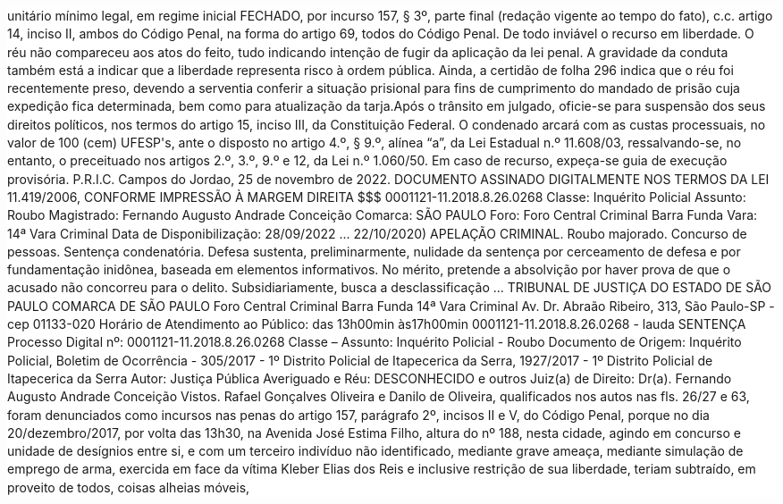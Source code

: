 unitário mínimo legal, em regime inicial FECHADO, por incurso 157, § 3º, parte 
final (redação vigente ao tempo do fato), c.c. artigo 14, inciso II, ambos do 
Código Penal, na forma do artigo 69, todos do Código Penal.
De todo inviável o recurso em liberdade. O réu não compareceu aos atos do feito, 
tudo indicando intenção de fugir da aplicação da lei penal. A gravidade da conduta 
também está a indicar que a liberdade representa risco à ordem pública. Ainda, a 
certidão de folha 296 indica que o réu foi recentemente preso, devendo a serventia 
conferir a situação prisional para fins de cumprimento do mandado de prisão cuja 
expedição fica determinada, bem como para atualização da tarja.Após o trânsito em julgado, oficie-se para suspensão dos seus direitos políticos, 
nos termos do artigo 15, inciso III, da Constituição Federal.
O condenado arcará com as custas processuais, no valor de 100 (cem) UFESP's, ante o
disposto no artigo 4.º, § 9.º, alínea “a”, da Lei Estadual n.º 11.608/03, 
ressalvando-se, no entanto, o preceituado nos artigos 2.º, 3.º, 9.º e 12, da Lei 
n.º 1.060/50.
Em caso de recurso, expeça-se guia de execução provisória.
P.R.I.C.
Campos do Jordao, 25 de novembro de 2022.
DOCUMENTO ASSINADO DIGITALMENTE NOS TERMOS DA LEI 11.419/2006, CONFORME IMPRESSÃO À
MARGEM DIREITA
$$$
0001121-11.2018.8.26.0268
Classe: Inquérito Policial
Assunto: Roubo
Magistrado: Fernando Augusto Andrade Conceição
Comarca: SÃO PAULO
Foro: Foro Central Criminal Barra Funda
Vara: 14ª Vara Criminal
Data de Disponibilização: 28/09/2022
... 22/10/2020)
APELAÇÃO CRIMINAL. Roubo majorado. Concurso de pessoas. Sentença condenatória. 
Defesa sustenta, preliminarmente, nulidade da sentença por cerceamento de defesa e 
por fundamentação inidônea, baseada em elementos informativos. No mérito, pretende 
a absolvição por haver prova de que o acusado não concorreu para o delito. 
Subsidiariamente, busca a desclassificação ...
TRIBUNAL DE JUSTIÇA DO ESTADO DE SÃO PAULO
COMARCA DE SÃO PAULO
Foro Central Criminal Barra Funda
14ª Vara Criminal
Av. Dr. Abraão Ribeiro, 313, São Paulo-SP - cep 01133-020
Horário de Atendimento ao Público: das 13h00min às17h00min
0001121-11.2018.8.26.0268 - lauda 
SENTENÇA
Processo Digital nº:
0001121-11.2018.8.26.0268
Classe – Assunto:
Inquérito Policial - Roubo
Documento de Origem:
Inquérito Policial, Boletim de Ocorrência - 305/2017 - 1º Distrito Policial de 
Itapecerica da Serra, 1927/2017 - 1º Distrito Policial de Itapecerica da Serra
Autor:
Justiça Pública
Averiguado e Réu:
DESCONHECIDO e outros
Juiz(a) de Direito: Dr(a). Fernando Augusto Andrade Conceição
Vistos.
Rafael Gonçalves Oliveira e Danilo de Oliveira, qualificados nos autos nas fls. 
26/27 e 63, foram denunciados como incursos nas penas do artigo 157, parágrafo 2º, 
incisos II e V, do Código Penal, porque no dia 20/dezembro/2017, por volta das 
13h30, na Avenida José Estima Filho, altura do nº 188, nesta cidade, agindo em 
concurso e unidade de desígnios entre si, e com um terceiro indivíduo não 
identificado, mediante grave ameaça, mediante simulação de emprego de arma, exercida em face da vítima Kleber Elias dos Reis e inclusive restrição de sua 
liberdade, teriam subtraído, em proveito de todos, coisas alheias móveis, 